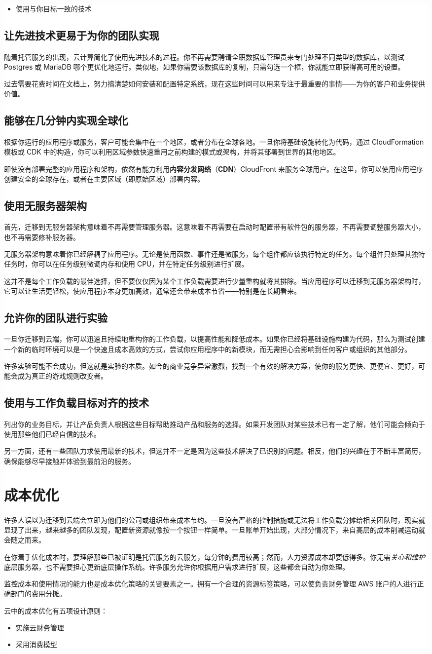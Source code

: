 +   使用与你目标一致的技术

## 让先进技术更易于为你的团队实现

随着托管服务的出现，云计算简化了使用先进技术的过程。你不再需要聘请全职数据库管理员来专门处理不同类型的数据库，以测试 Postgres 或 MariaDB 哪个更优化地运行。类似地，如果你需要该数据库的复制，只需勾选一个框，你就能立即获得高可用的设置。

过去需要花费时间在文档上，努力搞清楚如何安装和配置特定系统，现在这些时间可以用来专注于最重要的事情——为你的客户和业务提供价值。

## 能够在几分钟内实现全球化

根据你运行的应用程序或服务，客户可能会集中在一个地区，或者分布在全球各地。一旦你将基础设施转化为代码，通过 CloudFormation 模板或 CDK 中的构造，你可以利用区域参数快速重用之前构建的模式或架构，并将其部署到世界的其他地区。

即使没有部署完整的应用程序和架构，依然有能力利用**内容分发网络**（**CDN**）CloudFront 来服务全球用户。在这里，你可以使用应用程序创建安全的全球存在，或者在主要区域（即原始区域）部署内容。

## 使用无服务器架构

首先，迁移到无服务器架构意味着不再需要管理服务器。这意味着不再需要在启动时配置带有软件包的服务器，不再需要调整服务器大小，也不再需要修补服务器。

无服务器架构意味着你已经解耦了应用程序。无论是使用函数、事件还是微服务，每个组件都应该执行特定的任务。每个组件只处理其独特任务时，你可以在任务级别微调内存和使用 CPU，并在特定任务级别进行扩展。

这并不是每个工作负载的最佳选择，但不要仅仅因为某个工作负载需要进行少量重构就将其排除。当应用程序可以迁移到无服务器架构时，它可以让生活更轻松，使应用程序本身更加高效，通常还会带来成本节省——特别是在长期看来。

## 允许你的团队进行实验

一旦你迁移到云端，你可以迅速且持续地重构你的工作负载，以提高性能和降低成本。如果你已经将基础设施构建为代码，那么为测试创建一个新的临时环境可以是一个快速且成本高效的方式，尝试你应用程序中的新模块，而无需担心会影响到任何客户或组织的其他部分。

许多实验可能不会成功，但这就是实验的本质。如今的商业竞争异常激烈，找到一个有效的解决方案，使你的服务更快、更便宜、更好，可能会成为真正的游戏规则改变者。

## 使用与工作负载目标对齐的技术

列出你的业务目标，并让产品负责人根据这些目标帮助推动产品和服务的选择。如果开发团队对某些技术已有一定了解，他们可能会倾向于使用那些他们已经自信的技术。

另一方面，还有一些团队力求使用最新的技术，但这并不一定是因为这些技术解决了已识别的问题。相反，他们的兴趣在于不断丰富简历，确保能够尽早接触并体验到最前沿的服务。

# 成本优化

许多人误以为迁移到云端会立即为他们的公司或组织带来成本节约。一旦没有严格的控制措施或无法将工作负载分摊给相关团队时，现实就显现了出来，越来越多的团队发现，配置新资源就像按一个按钮一样简单。一旦账单开始出现，大部分情况下，来自高层的成本削减运动就会随之而来。

在你着手优化成本时，要理解那些已被证明是托管服务的云服务，每分钟的费用较高；然而，人力资源成本却要低得多。你无需*关心和维护*底层服务器，也不需要担心更新底层操作系统。许多服务允许你根据用户需求进行扩展，这些都会自动为你处理。

监控成本和使用情况的能力也是成本优化策略的关键要素之一。拥有一个合理的资源标签策略，可以使负责财务管理 AWS 账户的人进行正确部门的费用分摊。

云中的成本优化有五项设计原则：

+   实施云财务管理

+   采用消费模型
